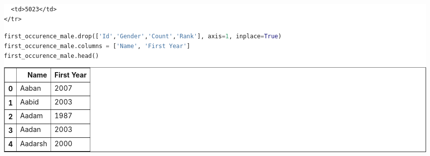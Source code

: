       <td>5023</td>
    </tr>
  </tbody>
</table>
</div>




```python
first_occurence_male.drop(['Id','Gender','Count','Rank'], axis=1, inplace=True)
first_occurence_male.columns = ['Name', 'First Year']
first_occurence_male.head()
```




<div>
<style>
    .dataframe thead tr:only-child th {
        text-align: right;
    }

    .dataframe thead th {
        text-align: left;
    }

    .dataframe tbody tr th {
        vertical-align: top;
    }
</style>
<table border="1" class="dataframe">
  <thead>
    <tr style="text-align: right;">
      <th></th>
      <th>Name</th>
      <th>First Year</th>
    </tr>
  </thead>
  <tbody>
    <tr>
      <th>0</th>
      <td>Aaban</td>
      <td>2007</td>
    </tr>
    <tr>
      <th>1</th>
      <td>Aabid</td>
      <td>2003</td>
    </tr>
    <tr>
      <th>2</th>
      <td>Aadam</td>
      <td>1987</td>
    </tr>
    <tr>
      <th>3</th>
      <td>Aadan</td>
      <td>2003</td>
    </tr>
    <tr>
      <th>4</th>
      <td>Aadarsh</td>
      <td>2000</td>
    </tr>
  </tbody>
</table>